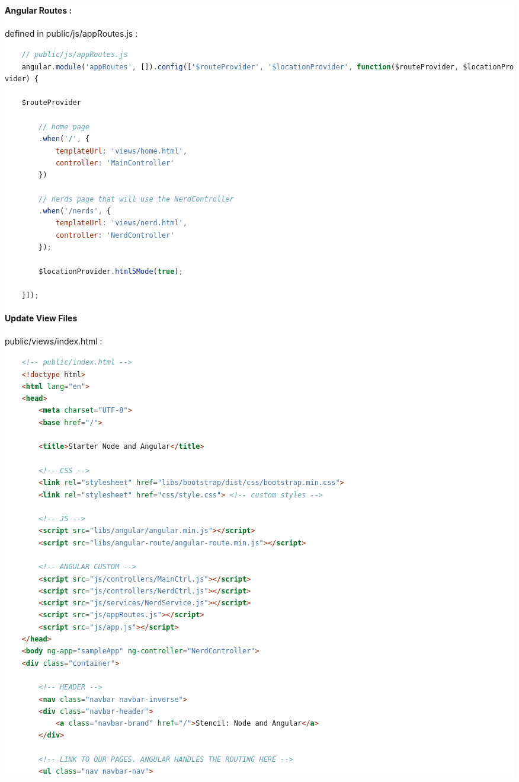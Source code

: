 #### Angular Routes :
defined in public/js/appRoutes.js :
```javascript
	// public/js/appRoutes.js
	angular.module('appRoutes', []).config(['$routeProvider', '$locationProvider', function($routeProvider, $locationProvider) {

	$routeProvider

		// home page
		.when('/', {
		    templateUrl: 'views/home.html',
		    controller: 'MainController'
		})

		// nerds page that will use the NerdController
		.when('/nerds', {
		    templateUrl: 'views/nerd.html',
		    controller: 'NerdController'
		});

		$locationProvider.html5Mode(true);

	}]);
```

#### Update View Files
public/views/index.html :
```html
	<!-- public/index.html -->
	<!doctype html>
	<html lang="en">
	<head>
	    <meta charset="UTF-8">
	    <base href="/">

	    <title>Starter Node and Angular</title>

	    <!-- CSS -->
	    <link rel="stylesheet" href="libs/bootstrap/dist/css/bootstrap.min.css">
	    <link rel="stylesheet" href="css/style.css"> <!-- custom styles -->

	    <!-- JS -->
	    <script src="libs/angular/angular.min.js"></script>
	    <script src="libs/angular-route/angular-route.min.js"></script>

	    <!-- ANGULAR CUSTOM -->
	    <script src="js/controllers/MainCtrl.js"></script>
	    <script src="js/controllers/NerdCtrl.js"></script>
	    <script src="js/services/NerdService.js"></script>
	    <script src="js/appRoutes.js"></script>
	    <script src="js/app.js"></script>
	</head>
	<body ng-app="sampleApp" ng-controller="NerdController">
	<div class="container">

	    <!-- HEADER -->
	    <nav class="navbar navbar-inverse">
		<div class="navbar-header">
		    <a class="navbar-brand" href="/">Stencil: Node and Angular</a>
		</div>

		<!-- LINK TO OUR PAGES. ANGULAR HANDLES THE ROUTING HERE -->
		<ul class="nav navbar-nav">
```